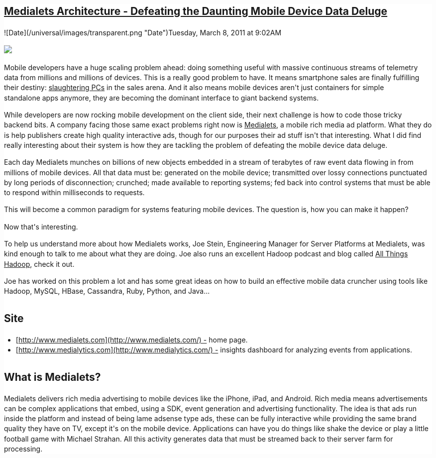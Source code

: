 ## [Medialets Architecture - Defeating the Daunting Mobile Device Data Deluge](/blog/2011/3/8/medialets-architecture-defeating-the-daunting-mobile-device.html)

<div class="journal-entry-tag journal-entry-tag-post-title"><span class="posted-on">![Date](/universal/images/transparent.png "Date")Tuesday, March 8, 2011 at 9:02AM</span></div>

<div class="body">

![](http://farm6.static.flickr.com/5293/5509030387_42b1682df0_o.jpg)

Mobile developers have a huge scaling problem ahead: doing something useful with massive continuous streams of telemetry data from millions and millions of devices. This is a really good problem to have. It means smartphone sales are finally fulfilling their destiny: [slaughtering PCs](http://www.mobiledia.com/news/81680.html) in the sales arena. And it also means mobile devices aren't just containers for simple standalone apps anymore, they are becoming the dominant interface to giant backend systems.

While developers are now rocking mobile development on the client side, their next challenge is how to code those tricky backend bits. A company facing those same exact problems right now is [Medialets](http://www.medialets.com/), a mobile rich media ad platform. What they do is help publishers create high quality interactive ads, though for our purposes their ad stuff isn't that interesting. What I did find really interesting about their system is how they are tackling the problem of defeating the mobile device data deluge.

Each day Medialets munches on billions of new objects embedded in a stream of terabytes of raw event data flowing in from millions of mobile devices. All that data must be: generated on the mobile device; transmitted over lossy connections punctuated by long periods of disconnection; crunched; made available to reporting systems; fed back into control systems that must be able to respond within milliseconds to requests. 

This will become a common paradigm for systems featuring mobile devices. The question is, how you can make it happen?

Now that's interesting.

To help us understand more about how Medialets works, Joe Stein, Engineering Manager for Server Platforms at Medialets, was kind enough to talk to me about what they are doing. Joe also runs an excellent Hadoop podcast and blog called [All Things Hadoop](http://allthingshadoop.com/), check it out.

Joe has worked on this problem a lot and has some great ideas on how to build an effective mobile data cruncher using tools like Hadoop, MySQL, HBase, Cassandra, Ruby, Python, and Java...

## Site

*   [http://www.medialets.com](http://www.medialets.com/) - home page.
*   [http://www.medialytics.com](http://www.medialytics.com/) - insights dashboard for analyzing events from applications.

## What is Medialets?

Medialets delivers rich media advertising to mobile devices like the iPhone, iPad, and Android. Rich media means advertisements can be complex applications that embed, using a SDK, event generation and advertising functionality. The idea is that ads run inside the platform and instead of being lame adsense type ads, these can be fully interactive while providing the same brand quality they have on TV, except it's on the mobile device. Applications can have you do things like shake the device or play a little football game with Michael Strahan. All this activity generates data that must be streamed back to their server farm for processing.
